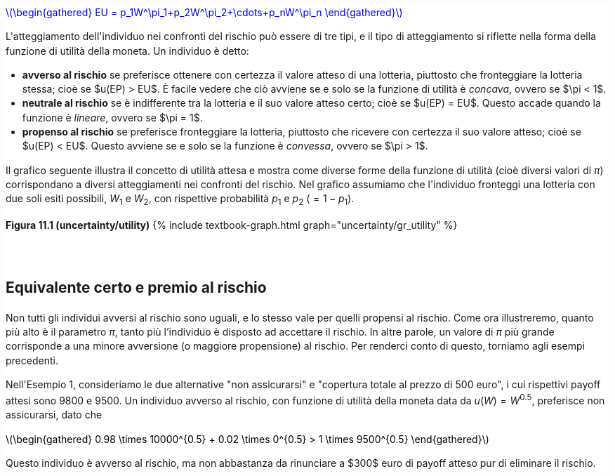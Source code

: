 <p><span style="color: Blue;">
\(\begin{gathered} EU = p_1W^\pi_1+p_2W^\pi_2+\cdots+p_nW^\pi_n \end{gathered}\)
</span></p>

L'atteggiamento dell'individuo nei confronti del rischio può essere di tre tipi, e il tipo di atteggiamento si riflette nella forma della funzione di utilità della moneta. Un individuo è detto:
<ul>
	<li>
		<strong>avverso al rischio</strong> se preferisce ottenere con certezza il valore atteso di una lotteria, piuttosto che fronteggiare la lotteria stessa; cioè se $u(EP) > EU$. È facile vedere che ciò avviene se e solo se la funzione di utilità è <i>concava</i>, ovvero se $\pi < 1$.
	</li>
	<li>
		<strong>neutrale al rischio</strong> se è indifferente tra la lotteria e il suo valore atteso certo; cioè se $u(EP) = EU$. Questo accade quando la funzione è <i>lineare</i>, ovvero se $\pi = 1$.
	</li>
	<li>
		<strong>propenso al rischio</strong> se preferisce fronteggiare la lotteria, piuttosto che ricevere con certezza il suo valore atteso; cioè se $u(EP) < EU$. Questo avviene se e solo se la funzione è <i>convessa</i>, ovvero se $\pi > 1$.
	</li>
</ul>

Il grafico seguente illustra il concetto di utilità attesa e mostra come diverse forme della funzione di utilità (cioè diversi valori di $\pi$) corrispondano a diversi atteggiamenti nei confronti del rischio. Nel grafico assumiamo che l'individuo fronteggi una lotteria con due soli esiti possibili, $W_1$ e $W_2$, con rispettive probabilità $p_1$ e $p_2$ ($=1-p_1$).





<a id="gr_uncertainty/utility"><strong>Figura 11.1 (uncertainty/utility)</strong></a>
{% include textbook-graph.html graph="uncertainty/gr_utility" %}



<br>















<h2 id="subsec_ce-rp">Equivalente certo e premio al rischio</h2>

Non tutti gli individui avversi al rischio sono uguali, e lo stesso vale per quelli propensi al rischio. Come ora illustreremo, quanto più alto è il parametro $\pi$, tanto più l’individuo è disposto ad accettare il rischio. In altre parole, un valore di $\pi$ più grande corrisponde a una minore avversione (o maggiore propensione) al rischio. Per renderci conto di questo, torniamo agli esempi precedenti.

Nell'Esempio 1, consideriamo le due alternative "non assicurarsi" e "copertura totale al prezzo di $500$ euro", i cui rispettivi payoff attesi sono $9800$ e $9500$. Un individuo avverso al rischio, con funzione di utilità della moneta data da $u(W)=W^{0.5}$, preferisce non assicurarsi, dato che
<p><span style="color: Black;">
\(\begin{gathered}
 0.98 \times 10000^{0.5} + 0.02 \times 0^{0.5} > 1 \times 9500^{0.5}
\end{gathered}\)
</span></p>
Questo individuo è avverso al rischio, ma non abbastanza da rinunciare a $300$ euro di payoff atteso pur di eliminare il rischio.
